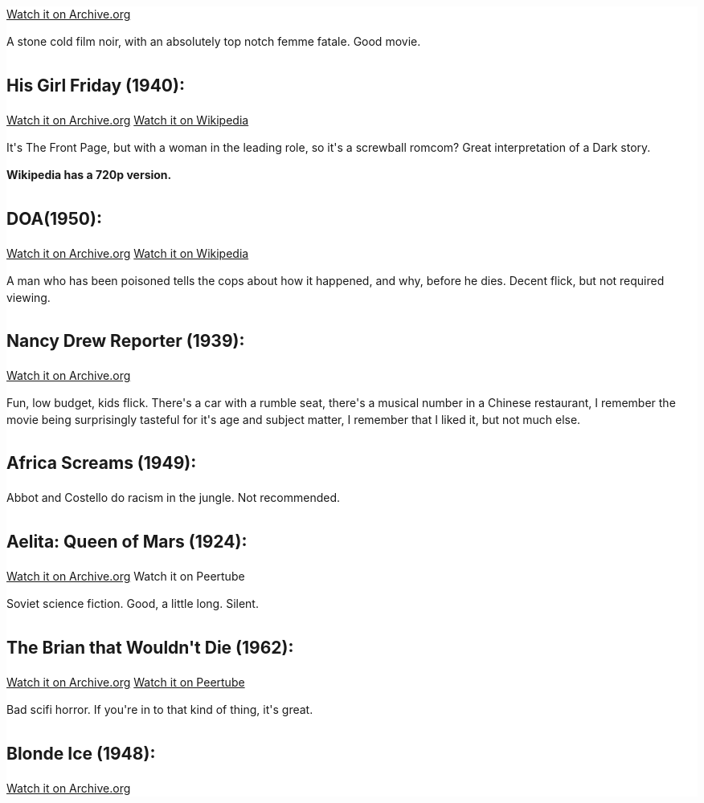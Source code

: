 [Watch it on Archive.org](https://archive.org/details/TheFileonThelmaJordanBarbaraStanwyck1950ripHJXvid2)

A stone cold film noir, with an absolutely top notch femme fatale. Good movie. 

## His Girl Friday (1940): 

[Watch it on Archive.org](https://archive.org/details/his_girl_friday)
[Watch it on Wikipedia](https://en.wikipedia.org/wiki/File:His_Girl_Friday.webm)

It's The Front Page, but with a woman in the leading role, so it's a screwball romcom? Great interpretation of a Dark story.

__Wikipedia has a 720p version.__

## DOA(1950):

[Watch it on Archive.org](https://archive.org/details/D.o.a.VideoQualityUpgrade)
[Watch it on Wikipedia](https://en.wikipedia.org/wiki/File:DOA,_1949.ogv)

A man who has been poisoned tells the cops about how it happened, and why, before he dies. Decent flick, but not required viewing. 

## Nancy Drew Reporter (1939):

[Watch it on Archive.org](https://archive.org/details/nancydrewreporter_201407)

Fun, low budget, kids flick. There's a car with a rumble seat, there's a musical number in a Chinese restaurant, I remember the movie being surprisingly tasteful for it's age and subject matter, I remember that I liked it, but not much else.

## Africa Screams (1949): 

Abbot and Costello do racism in the jungle. Not recommended. 

## Aelita: Queen of Mars (1924): 

[Watch it on Archive.org](https://archive.org/details/AelitaQueenOfMarsoriginalVersion) 
Watch it on Peertube

Soviet science fiction. Good, a little long. Silent. 

## The Brian that Wouldn't Die (1962): 

[Watch it on Archive.org](https://archive.org/details/BrainThatWouldntDieUpgrade) 
[Watch it on Peertube](https://en.wikipedia.org/wiki/File:The_Brain_That_Wouldn%27t_Die.ogv)

Bad scifi horror. If you're in to that kind of thing, it's great. 

## Blonde Ice (1948):

[Watch it on Archive.org](https://archive.org/details/BlondeIce1948) 

